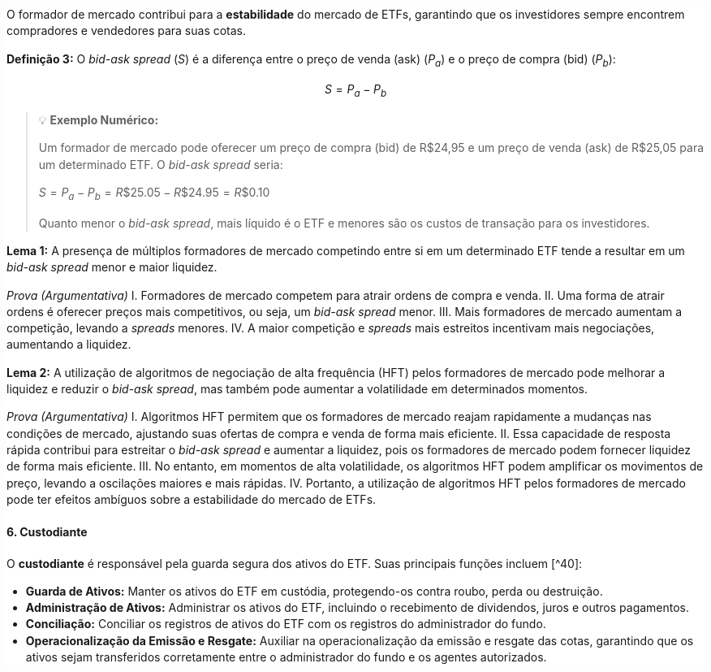 O formador de mercado contribui para a **estabilidade** do mercado de ETFs, garantindo que os investidores sempre encontrem compradores e vendedores para suas cotas.

**Definição 3:** O *bid-ask spread* ($S$) é a diferença entre o preço de venda (ask) ($P_a$) e o preço de compra (bid) ($P_b$):

$$S = P_a - P_b$$

> 💡 **Exemplo Numérico:**
>
> Um formador de mercado pode oferecer um preço de compra (bid) de R\$24,95 e um preço de venda (ask) de R\$25,05 para um determinado ETF. O *bid-ask spread* seria:
>
> $S = P_a - P_b = R\$25.05 - R\$24.95 = R\$0.10$
>
> Quanto menor o *bid-ask spread*, mais líquido é o ETF e menores são os custos de transação para os investidores.

**Lema 1:** A presença de múltiplos formadores de mercado competindo entre si em um determinado ETF tende a resultar em um *bid-ask spread* menor e maior liquidez.

*Prova (Argumentativa)*
I. Formadores de mercado competem para atrair ordens de compra e venda.
II. Uma forma de atrair ordens é oferecer preços mais competitivos, ou seja, um *bid-ask spread* menor.
III. Mais formadores de mercado aumentam a competição, levando a *spreads* menores.
IV. A maior competição e *spreads* mais estreitos incentivam mais negociações, aumentando a liquidez.

**Lema 2:** A utilização de algoritmos de negociação de alta frequência (HFT) pelos formadores de mercado pode melhorar a liquidez e reduzir o *bid-ask spread*, mas também pode aumentar a volatilidade em determinados momentos.

*Prova (Argumentativa)*
I. Algoritmos HFT permitem que os formadores de mercado reajam rapidamente a mudanças nas condições de mercado, ajustando suas ofertas de compra e venda de forma mais eficiente.
II. Essa capacidade de resposta rápida contribui para estreitar o *bid-ask spread* e aumentar a liquidez, pois os formadores de mercado podem fornecer liquidez de forma mais eficiente.
III. No entanto, em momentos de alta volatilidade, os algoritmos HFT podem amplificar os movimentos de preço, levando a oscilações maiores e mais rápidas.
IV. Portanto, a utilização de algoritmos HFT pelos formadores de mercado pode ter efeitos ambíguos sobre a estabilidade do mercado de ETFs.

#### 6. Custodiante

O **custodiante** é responsável pela guarda segura dos ativos do ETF. Suas principais funções incluem [^40]:

*   **Guarda de Ativos:** Manter os ativos do ETF em custódia, protegendo-os contra roubo, perda ou destruição.
*   **Administração de Ativos:** Administrar os ativos do ETF, incluindo o recebimento de dividendos, juros e outros pagamentos.
*   **Conciliação:** Conciliar os registros de ativos do ETF com os registros do administrador do fundo.
*   **Operacionalização da Emissão e Resgate:** Auxiliar na operacionalização da emissão e resgate das cotas, garantindo que os ativos sejam transferidos corretamente entre o administrador do fundo e os agentes autorizados.
